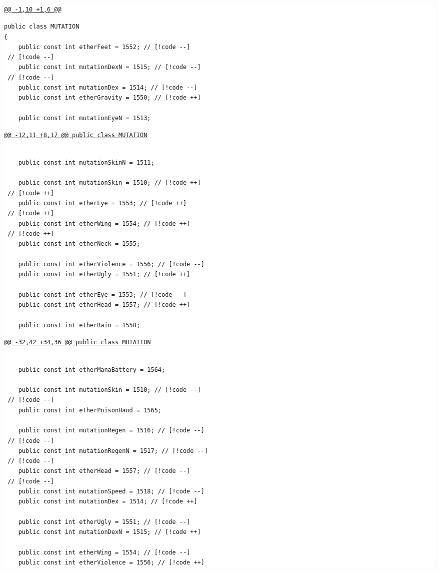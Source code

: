 [`@@ -1,10 +1,6 @@`](https://github.com/Elin-Modding-Resources/Elin-Decompiled/blob/015f33937f9a44ad0de9f6ba7063e3b7acbbcb3a/Elin/MUTATION.cs#L1-L10)
```cs:line-numbers=1
public class MUTATION
{
	public const int etherFeet = 1552; // [!code --]
 // [!code --]
	public const int mutationDexN = 1515; // [!code --]
 // [!code --]
	public const int mutationDex = 1514; // [!code --]
	public const int etherGravity = 1550; // [!code ++]

	public const int mutationEyeN = 1513;

```

[`@@ -12,11 +8,17 @@ public class MUTATION`](https://github.com/Elin-Modding-Resources/Elin-Decompiled/blob/015f33937f9a44ad0de9f6ba7063e3b7acbbcb3a/Elin/MUTATION.cs#L12-L22)
```cs:line-numbers=12

	public const int mutationSkinN = 1511;

	public const int mutationSkin = 1510; // [!code ++]
 // [!code ++]
	public const int etherEye = 1553; // [!code ++]
 // [!code ++]
	public const int etherWing = 1554; // [!code ++]
 // [!code ++]
	public const int etherNeck = 1555;

	public const int etherViolence = 1556; // [!code --]
	public const int etherUgly = 1551; // [!code ++]

	public const int etherEye = 1553; // [!code --]
	public const int etherHead = 1557; // [!code ++]

	public const int etherRain = 1558;

```

[`@@ -32,42 +34,36 @@ public class MUTATION`](https://github.com/Elin-Modding-Resources/Elin-Decompiled/blob/015f33937f9a44ad0de9f6ba7063e3b7acbbcb3a/Elin/MUTATION.cs#L32-L73)
```cs:line-numbers=32

	public const int etherManaBattery = 1564;

	public const int mutationSkin = 1510; // [!code --]
 // [!code --]
	public const int etherPoisonHand = 1565;

	public const int mutationRegen = 1516; // [!code --]
 // [!code --]
	public const int mutationRegenN = 1517; // [!code --]
 // [!code --]
	public const int etherHead = 1557; // [!code --]
 // [!code --]
	public const int mutationSpeed = 1518; // [!code --]
	public const int mutationDex = 1514; // [!code ++]

	public const int etherUgly = 1551; // [!code --]
	public const int mutationDexN = 1515; // [!code ++]

	public const int etherWing = 1554; // [!code --]
	public const int etherViolence = 1556; // [!code ++]

```